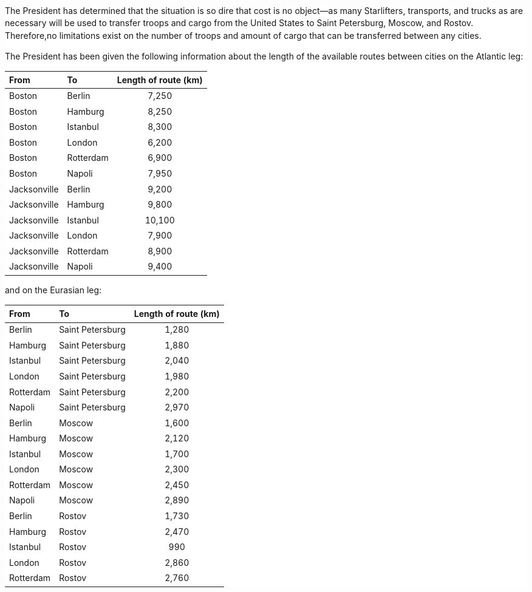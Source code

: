 The President has determined that the situation is so dire that cost is no object—as many Starlifters, transports, and trucks as are necessary will be used to transfer troops and cargo from the United States to Saint Petersburg, Moscow, and Rostov. Therefore,no limitations exist on the number of troops and amount of cargo that can be transferred between any cities.

The President has been given the following information about the length of the available routes between cities on the Atlantic leg:

|From|To|Length of route (km)|
|:---|:---|:---:|
|Boston |Berlin |7,250 |
|Boston |Hamburg |8,250 |
|Boston |Istanbul |8,300 |
|Boston |London |6,200 |
|Boston |Rotterdam |6,900 |
|Boston |Napoli |7,950 |
|Jacksonville |Berlin |9,200 |
|Jacksonville |Hamburg |9,800 |
|Jacksonville |Istanbul |10,100 |
|Jacksonville |London |7,900 |
|Jacksonville |Rotterdam |8,900 |
|Jacksonville |Napoli |9,400 |

and on the Eurasian leg:

|From|To|Length of route (km)|
|:---|:---|:---:|
|Berlin | Saint Petersburg |1,280 |
|Hamburg |Saint Petersburg |1,880 |
|Istanbul |Saint Petersburg |2,040 |
|London |Saint Petersburg |1,980 |
|Rotterdam |Saint Petersburg |2,200 |
|Napoli |Saint Petersburg |2,970 |
|Berlin |Moscow |1,600 |
|Hamburg |Moscow |2,120 |
|Istanbul |Moscow |1,700 |
|London |Moscow |2,300 |
|Rotterdam |Moscow |2,450 |
|Napoli |Moscow |2,890 |
|Berlin |Rostov |1,730 |
|Hamburg |Rostov |2,470 |
|Istanbul |Rostov |990 |
|London |Rostov |2,860 |
|Rotterdam |Rostov |2,760 |